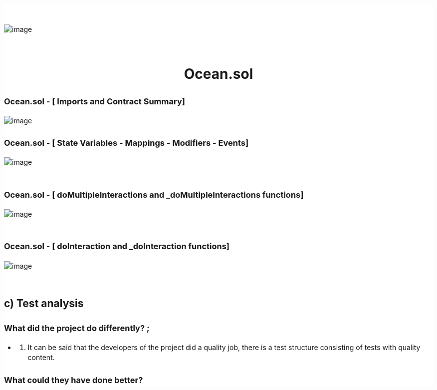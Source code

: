 
</br>
</br>

<img width="965" alt="image" src="https://github.com/code-423n4/2023-11-shellprotocol/assets/104318932/58f06035-2382-4448-8daf-3823493e35f7">

</br>
</br>

## <h1 align="center">  Ocean.sol   </h1>



### Ocean.sol -  [ Imports and Contract Summary]

<img width="1441" alt="image" src="https://github.com/code-423n4/2023-11-shellprotocol/assets/104318932/ca58810a-2eb2-4496-94ee-d31dfc2c47db">

### Ocean.sol - [ State Variables - Mappings - Modifiers - Events]

<img width="1167" alt="image" src="https://github.com/code-423n4/2023-11-shellprotocol/assets/104318932/e93b2468-56a7-4f0e-8d86-51160b780ae9">


</br>
</br>

### Ocean.sol - [ doMultipleInteractions and _doMultipleInteractions functions]

<img width="1749" alt="image" src="https://github.com/code-423n4/2023-11-shellprotocol/assets/104318932/04c0354f-2a54-43bc-9aee-bddf84bdb44a">

</br>
</br>

### Ocean.sol - [ doInteraction and _doInteraction functions]

<img width="1116" alt="image" src="https://github.com/code-423n4/2023-11-shellprotocol/assets/104318932/67aec51c-ac90-4f76-9fed-14276195dce8">

</br>
</br>


## c) Test analysis
### What did the project do differently? ;
-   1) It can be said that the developers of the project did a quality job, there is a test structure consisting of tests with quality content.




### What could they have done better?
